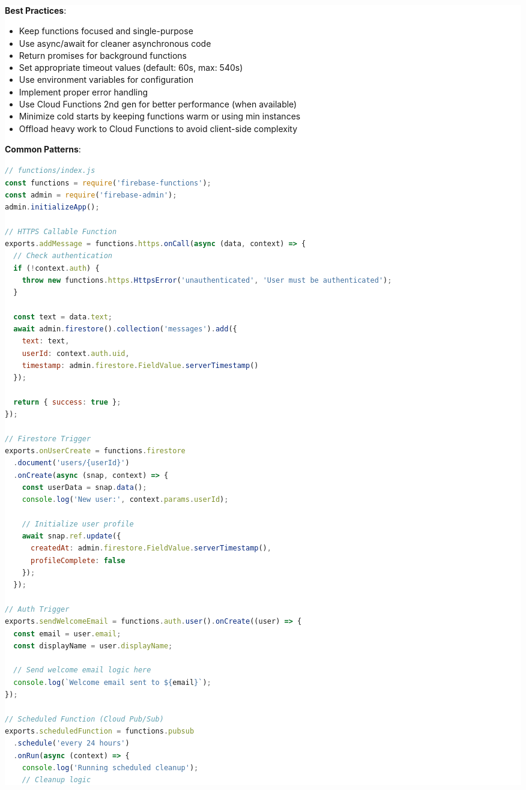 **Best Practices**:
- Keep functions focused and single-purpose
- Use async/await for cleaner asynchronous code
- Return promises for background functions
- Set appropriate timeout values (default: 60s, max: 540s)
- Use environment variables for configuration
- Implement proper error handling
- Use Cloud Functions 2nd gen for better performance (when available)
- Minimize cold starts by keeping functions warm or using min instances
- Offload heavy work to Cloud Functions to avoid client-side complexity

**Common Patterns**:
```javascript
// functions/index.js
const functions = require('firebase-functions');
const admin = require('firebase-admin');
admin.initializeApp();

// HTTPS Callable Function
exports.addMessage = functions.https.onCall(async (data, context) => {
  // Check authentication
  if (!context.auth) {
    throw new functions.https.HttpsError('unauthenticated', 'User must be authenticated');
  }
  
  const text = data.text;
  await admin.firestore().collection('messages').add({
    text: text,
    userId: context.auth.uid,
    timestamp: admin.firestore.FieldValue.serverTimestamp()
  });
  
  return { success: true };
});

// Firestore Trigger
exports.onUserCreate = functions.firestore
  .document('users/{userId}')
  .onCreate(async (snap, context) => {
    const userData = snap.data();
    console.log('New user:', context.params.userId);
    
    // Initialize user profile
    await snap.ref.update({
      createdAt: admin.firestore.FieldValue.serverTimestamp(),
      profileComplete: false
    });
  });

// Auth Trigger
exports.sendWelcomeEmail = functions.auth.user().onCreate((user) => {
  const email = user.email;
  const displayName = user.displayName;
  
  // Send welcome email logic here
  console.log(`Welcome email sent to ${email}`);
});

// Scheduled Function (Cloud Pub/Sub)
exports.scheduledFunction = functions.pubsub
  .schedule('every 24 hours')
  .onRun(async (context) => {
    console.log('Running scheduled cleanup');
    // Cleanup logic
```
